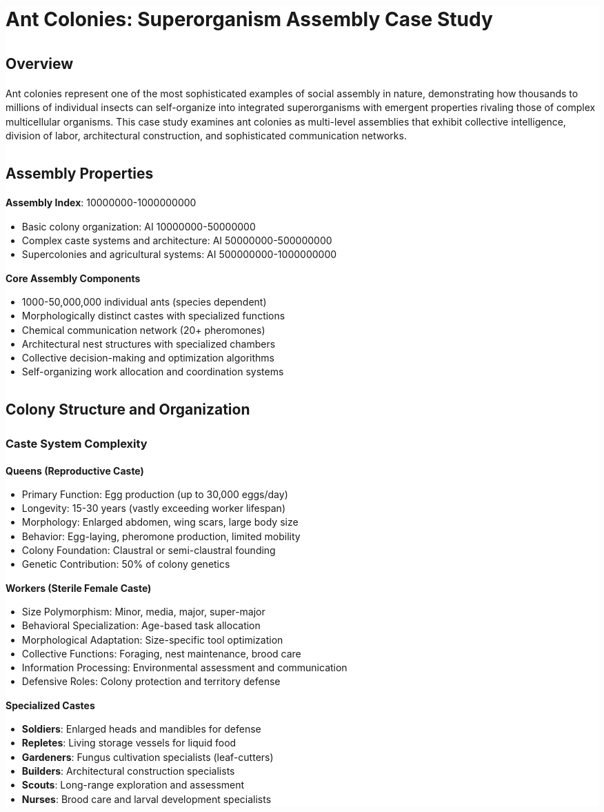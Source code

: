 # Ant Colonies: Superorganism Assembly Case Study

## Overview

Ant colonies represent one of the most sophisticated examples of social assembly in nature, demonstrating how thousands to millions of individual insects can self-organize into integrated superorganisms with emergent properties rivaling those of complex multicellular organisms. This case study examines ant colonies as multi-level assemblies that exhibit collective intelligence, division of labor, architectural construction, and sophisticated communication networks.

## Assembly Properties

**Assembly Index**: 10000000-1000000000
- Basic colony organization: AI 10000000-50000000
- Complex caste systems and architecture: AI 50000000-500000000
- Supercolonies and agricultural systems: AI 500000000-1000000000

**Core Assembly Components**
- 1000-50,000,000 individual ants (species dependent)
- Morphologically distinct castes with specialized functions
- Chemical communication network (20+ pheromones)
- Architectural nest structures with specialized chambers
- Collective decision-making and optimization algorithms
- Self-organizing work allocation and coordination systems

## Colony Structure and Organization

### Caste System Complexity

**Queens (Reproductive Caste)**
- Primary Function: Egg production (up to 30,000 eggs/day)
- Longevity: 15-30 years (vastly exceeding worker lifespan)
- Morphology: Enlarged abdomen, wing scars, large body size
- Behavior: Egg-laying, pheromone production, limited mobility
- Colony Foundation: Claustral or semi-claustral founding
- Genetic Contribution: 50% of colony genetics

**Workers (Sterile Female Caste)**
- Size Polymorphism: Minor, media, major, super-major
- Behavioral Specialization: Age-based task allocation
- Morphological Adaptation: Size-specific tool optimization
- Collective Functions: Foraging, nest maintenance, brood care
- Information Processing: Environmental assessment and communication
- Defensive Roles: Colony protection and territory defense

**Specialized Castes**
- **Soldiers**: Enlarged heads and mandibles for defense
- **Repletes**: Living storage vessels for liquid food
- **Gardeners**: Fungus cultivation specialists (leaf-cutters)
- **Builders**: Architectural construction specialists
- **Scouts**: Long-range exploration and assessment
- **Nurses**: Brood care and larval development specialists
